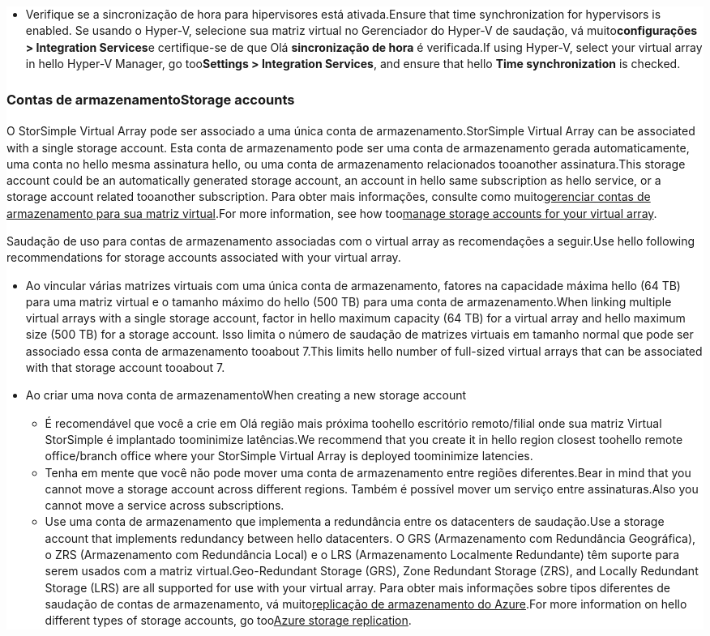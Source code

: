 * <span data-ttu-id="586b9-223">Verifique se a sincronização de hora para hipervisores está ativada.</span><span class="sxs-lookup"><span data-stu-id="586b9-223">Ensure that time synchronization for hypervisors is enabled.</span></span> <span data-ttu-id="586b9-224">Se usando o Hyper-V, selecione sua matriz virtual no Gerenciador do Hyper-V de saudação, vá muito**configurações &gt; Integration Services**e certifique-se de que Olá **sincronização de hora** é verificada.</span><span class="sxs-lookup"><span data-stu-id="586b9-224">If using Hyper-V, select your virtual array in hello Hyper-V Manager, go too**Settings &gt; Integration Services**, and ensure that hello **Time synchronization** is checked.</span></span>

### <a name="storage-accounts"></a><span data-ttu-id="586b9-225">Contas de armazenamento</span><span class="sxs-lookup"><span data-stu-id="586b9-225">Storage accounts</span></span>
<span data-ttu-id="586b9-226">O StorSimple Virtual Array pode ser associado a uma única conta de armazenamento.</span><span class="sxs-lookup"><span data-stu-id="586b9-226">StorSimple Virtual Array can be associated with a single storage account.</span></span> <span data-ttu-id="586b9-227">Esta conta de armazenamento pode ser uma conta de armazenamento gerada automaticamente, uma conta no hello mesma assinatura hello, ou uma conta de armazenamento relacionados tooanother assinatura.</span><span class="sxs-lookup"><span data-stu-id="586b9-227">This storage account could be an automatically generated storage account, an account in hello same subscription as hello service, or a storage account related tooanother subscription.</span></span> <span data-ttu-id="586b9-228">Para obter mais informações, consulte como muito[gerenciar contas de armazenamento para sua matriz virtual](storsimple-virtual-array-manage-storage-accounts.md).</span><span class="sxs-lookup"><span data-stu-id="586b9-228">For more information, see how too[manage storage accounts for your virtual array](storsimple-virtual-array-manage-storage-accounts.md).</span></span>

<span data-ttu-id="586b9-229">Saudação de uso para contas de armazenamento associadas com o virtual array as recomendações a seguir.</span><span class="sxs-lookup"><span data-stu-id="586b9-229">Use hello following recommendations for storage accounts associated with your virtual array.</span></span>

* <span data-ttu-id="586b9-230">Ao vincular várias matrizes virtuais com uma única conta de armazenamento, fatores na capacidade máxima hello (64 TB) para uma matriz virtual e o tamanho máximo do hello (500 TB) para uma conta de armazenamento.</span><span class="sxs-lookup"><span data-stu-id="586b9-230">When linking multiple virtual arrays with a single storage account, factor in hello maximum capacity (64 TB) for a virtual array and hello maximum size (500 TB) for a storage account.</span></span> <span data-ttu-id="586b9-231">Isso limita o número de saudação de matrizes virtuais em tamanho normal que pode ser associado essa conta de armazenamento tooabout 7.</span><span class="sxs-lookup"><span data-stu-id="586b9-231">This limits hello number of full-sized virtual arrays that can be associated with that storage account tooabout 7.</span></span>
* <span data-ttu-id="586b9-232">Ao criar uma nova conta de armazenamento</span><span class="sxs-lookup"><span data-stu-id="586b9-232">When creating a new storage account</span></span>
  
  * <span data-ttu-id="586b9-233">É recomendável que você a crie em Olá região mais próxima toohello escritório remoto/filial onde sua matriz Virtual StorSimple é implantado toominimize latências.</span><span class="sxs-lookup"><span data-stu-id="586b9-233">We recommend that you create it in hello region closest toohello remote office/branch office where your StorSimple Virtual Array is deployed toominimize latencies.</span></span>
  * <span data-ttu-id="586b9-234">Tenha em mente que você não pode mover uma conta de armazenamento entre regiões diferentes.</span><span class="sxs-lookup"><span data-stu-id="586b9-234">Bear in mind that you cannot move a storage account across different regions.</span></span> <span data-ttu-id="586b9-235">Também é possível mover um serviço entre assinaturas.</span><span class="sxs-lookup"><span data-stu-id="586b9-235">Also you cannot move a service across subscriptions.</span></span>
  * <span data-ttu-id="586b9-236">Use uma conta de armazenamento que implementa a redundância entre os datacenters de saudação.</span><span class="sxs-lookup"><span data-stu-id="586b9-236">Use a storage account that implements redundancy between hello datacenters.</span></span> <span data-ttu-id="586b9-237">O GRS (Armazenamento com Redundância Geográfica), o ZRS (Armazenamento com Redundância Local) e o LRS (Armazenamento Localmente Redundante) têm suporte para serem usados com a matriz virtual.</span><span class="sxs-lookup"><span data-stu-id="586b9-237">Geo-Redundant Storage (GRS), Zone Redundant Storage (ZRS), and Locally Redundant Storage (LRS) are all supported for use with your virtual array.</span></span> <span data-ttu-id="586b9-238">Para obter mais informações sobre tipos diferentes de saudação de contas de armazenamento, vá muito[replicação de armazenamento do Azure](../storage/common/storage-redundancy.md).</span><span class="sxs-lookup"><span data-stu-id="586b9-238">For more information on hello different types of storage accounts, go too[Azure storage replication](../storage/common/storage-redundancy.md).</span></span>